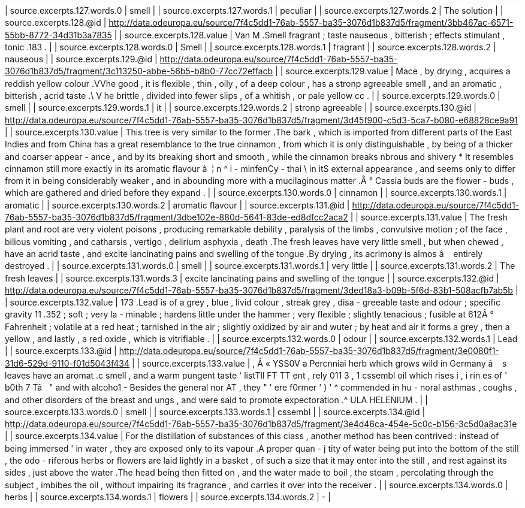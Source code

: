 | source.excerpts.127.words.0 | smell |
| source.excerpts.127.words.1 | peculiar |
| source.excerpts.127.words.2 | The solution |
| source.excerpts.128.@id | http://data.odeuropa.eu/source/7f4c5dd1-76ab-5557-ba35-3076d1b837d5/fragment/3bb467ac-6571-55bb-8772-34d31b3a7835 |
| source.excerpts.128.value | Van M .Smell fragrant ; taste nauseous , bitterish ; effects stimulant , tonic .183 . |
| source.excerpts.128.words.0 | Smell |
| source.excerpts.128.words.1 | fragrant |
| source.excerpts.128.words.2 | nauseous |
| source.excerpts.129.@id | http://data.odeuropa.eu/source/7f4c5dd1-76ab-5557-ba35-3076d1b837d5/fragment/3c113250-abbe-56b5-b8b0-77cc72effacb |
| source.excerpts.129.value | Mace , by drying , acquires a reddish yellow colour .VVhe good , it is flexible , thin , oily , of a deep colour , has a stronp agreeable smell , and an aromatic , bitterish , acrid taste .\ V he brittle , divided into fewer slips , of a whitish , or pale yellow cc . |
| source.excerpts.129.words.0 | smell |
| source.excerpts.129.words.1 | it |
| source.excerpts.129.words.2 | stronp agreeable |
| source.excerpts.130.@id | http://data.odeuropa.eu/source/7f4c5dd1-76ab-5557-ba35-3076d1b837d5/fragment/3d45f900-c5d3-5ca7-b080-e68828ce9a91 |
| source.excerpts.130.value | This tree is very similar to the former .The bark , which is imported from different parts of the East Indies and from China has a great resemblance to the true cinnamon , from which it is only distinguishable , by being of a thicker and coarser appear - ance , and by its breaking short and smooth , while the cinnamon breaks nbrous and shivery * It resembles cinnamon still more exactly in its aromatic flavour â  ¦ n ^ i - mlnfenCy - thai \ in itS external appearance , and seems only to differ from it in being considerably weaker , and in abounding more with a mucilaginous matter .Â ° Cassia buds are the flower - buds , which are gathered and dried before they expand . |
| source.excerpts.130.words.0 | cinnamon |
| source.excerpts.130.words.1 | aromatic |
| source.excerpts.130.words.2 | aromatic flavour |
| source.excerpts.131.@id | http://data.odeuropa.eu/source/7f4c5dd1-76ab-5557-ba35-3076d1b837d5/fragment/3dbe102e-880d-5641-83de-ed8dfcc2aca2 |
| source.excerpts.131.value | The fresh plant and root are very violent poisons , producing remarkable debility , paralysis of the limbs , convulsive motion ; of the face , bilious vomiting , and catharsis , vertigo , delirium asphyxia , death .The fresh leaves have very little smell , but when chewed , have an acrid taste , and excite lancinating pains and swelling of the tongue .By drying , its acrimony is almos â    entirely destroyed . |
| source.excerpts.131.words.0 | smell |
| source.excerpts.131.words.1 | very little |
| source.excerpts.131.words.2 | The fresh leaves |
| source.excerpts.131.words.3 | excite lancinating pains and swelling of the tongue |
| source.excerpts.132.@id | http://data.odeuropa.eu/source/7f4c5dd1-76ab-5557-ba35-3076d1b837d5/fragment/3ded18a3-b09b-5f6d-83b1-508acfb7ab5b |
| source.excerpts.132.value | 173 .Lead is of a grey , blue , livid colour , streak grey , disa - greeable taste and odour ; specific gravity 11 .352 ; soft ; very la - minable ; hardens little under the hammer ; very flexible ; slightly tenacious ; fusible at 612Â ° Fahrenheit ; volatile at a red heat ; tarnished in the air ; slightly oxidized by air and wuter ; by heat and air it forms a grey , then a yellow , and lastly , a red oxide , which is vitrifiable . |
| source.excerpts.132.words.0 | odour |
| source.excerpts.132.words.1 | Lead |
| source.excerpts.133.@id | http://data.odeuropa.eu/source/7f4c5dd1-76ab-5557-ba35-3076d1b837d5/fragment/3e0080f1-31d6-529d-9110-f01d5043f434 |
| source.excerpts.133.value | , Â « YSS0V a Percnniai herb which grows wild in Germany â    s leaves have an aromat .c smell , and a warm pungent taste ' listTll FT TT ent , rely 011 3 , 1 cssembl oil which rises i , i rin es of ' b0th 7 Tâ   " and with alcoho1 - Besides the general nor AT , they " ' ere f0rmer ' ) ' ^ commended in hu - noral asthmas , coughs , and other disorders of the breast and ungs , and were said to promote expectoration .^ ULA HELENIUM . |
| source.excerpts.133.words.0 | smell |
| source.excerpts.133.words.1 | cssembl |
| source.excerpts.134.@id | http://data.odeuropa.eu/source/7f4c5dd1-76ab-5557-ba35-3076d1b837d5/fragment/3e4d46ca-454e-5c0c-b156-3c5d0a8ac31e |
| source.excerpts.134.value | For the distillation of substances of this ciass , another method has been contrived : instead of being immersed ' in water , they are exposed only to its vapour .A proper quan - j tity of water being put into the bottom of the still , the odo - riferous herbs or flowers are laid lightly in a basket , of such a size that it may enter into the still , and rest against its sides , just above the water .The head being then fitted on , and the water made to boil , the steam , percolating through the subject , imbibes the oil , without impairing its fragrance , and carries it over into the receiver . |
| source.excerpts.134.words.0 | herbs |
| source.excerpts.134.words.1 | flowers |
| source.excerpts.134.words.2 | - |